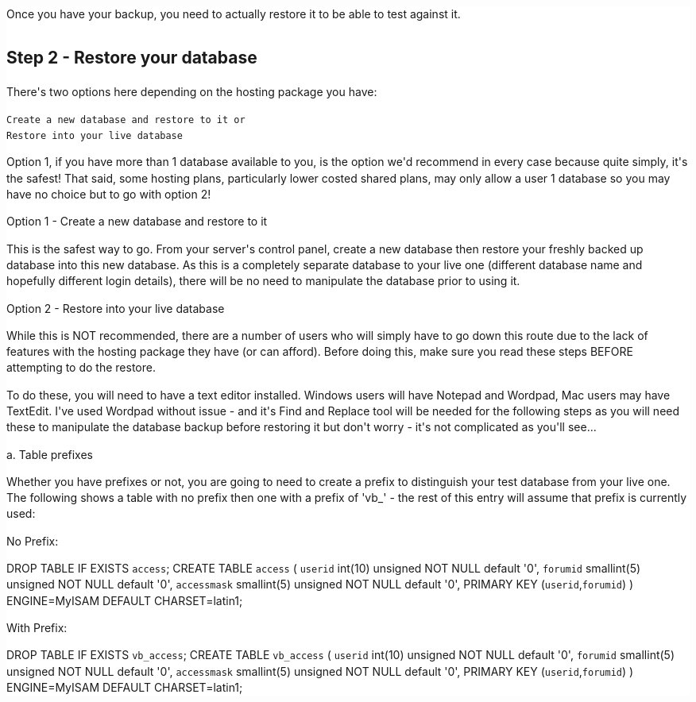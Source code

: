 Once you have your backup, you need to actually restore it to be able to test against it.

## Step 2 - Restore your database


There's two options here depending on the hosting package you have:

    Create a new database and restore to it or
    Restore into your live database

Option 1, if you have more than 1 database available to you, is the option we'd recommend in every case because quite simply, it's the safest! That said, some hosting plans, particularly lower costed shared plans, may only allow a user 1 database so you may have no choice but to go with option 2!

Option 1 - Create a new database and restore to it

This is the safest way to go. From your server's control panel, create a new database then restore your freshly backed up database into this new database. As this is a completely separate database to your live one (different database name and hopefully different login details), there will be no need to manipulate the database prior to using it.

Option 2 - Restore into your live database

While this is NOT recommended, there are a number of users who will simply have to go down this route due to the lack of features with the hosting package they have (or can afford). Before doing this, make sure you read these steps BEFORE attempting to do the restore.

To do these, you will need to have a text editor installed. Windows users will have Notepad and Wordpad, Mac users may have TextEdit. I've used Wordpad without issue - and it's Find and Replace tool will be needed for the following steps as you will need these to manipulate the database backup before restoring it but don't worry - it's not complicated as you'll see...

a. Table prefixes

Whether you have prefixes or not, you are going to need to create a prefix to distinguish your test database from your live one. The following shows a table with no prefix then one with a prefix of 'vb_' - the rest of this entry will assume that prefix is currently used:

No Prefix:

DROP TABLE IF EXISTS `access`;
CREATE TABLE `access` (
`userid` int(10) unsigned NOT NULL default '0',
`forumid` smallint(5) unsigned NOT NULL default '0',
`accessmask` smallint(5) unsigned NOT NULL default '0',
PRIMARY KEY (`userid`,`forumid`)
) ENGINE=MyISAM DEFAULT CHARSET=latin1;

With Prefix:

DROP TABLE IF EXISTS `vb_access`;
CREATE TABLE `vb_access` (
`userid` int(10) unsigned NOT NULL default '0',
`forumid` smallint(5) unsigned NOT NULL default '0',
`accessmask` smallint(5) unsigned NOT NULL default '0',
PRIMARY KEY (`userid`,`forumid`)
) ENGINE=MyISAM DEFAULT CHARSET=latin1;
